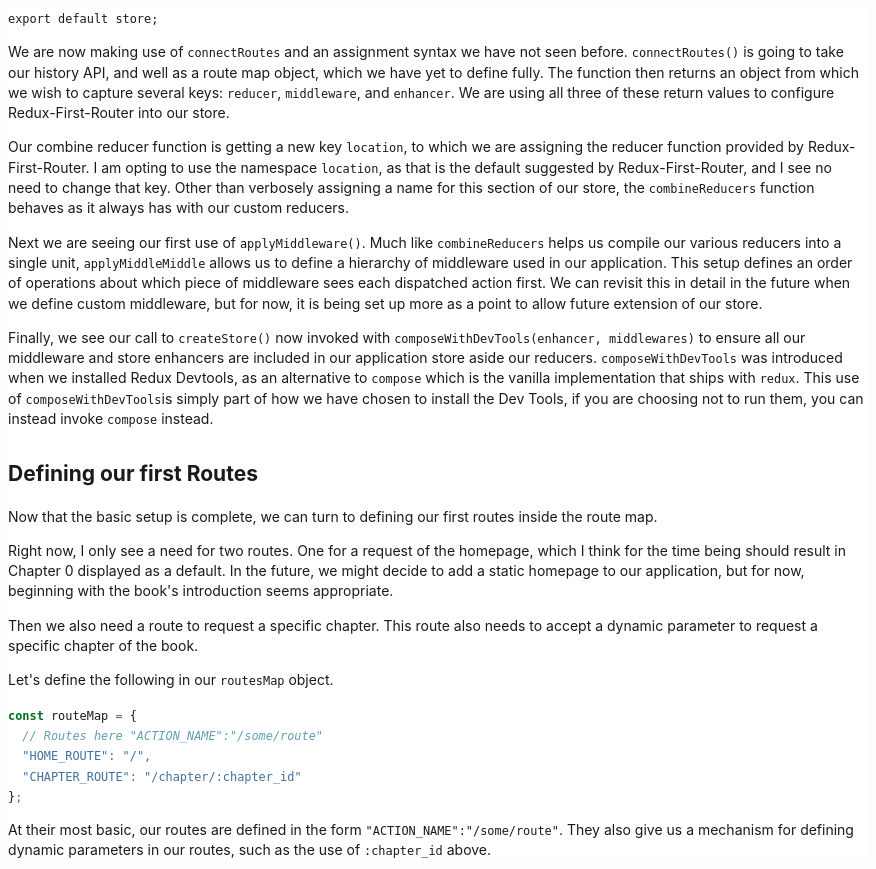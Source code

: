 ``` javascript(/reactive-client/src/reducers/store.js)
export default store;
```

We are now making use of `connectRoutes` and an assignment syntax we have not seen before.  `connectRoutes()` is going to take our history API, and well as a route map object, which we have yet to define fully.  The function then returns an object from which we wish to capture several keys: `reducer`, `middleware`, and `enhancer`.  We are using all three of these return values to configure Redux-First-Router into our store.

Our combine reducer function is getting a new key `location`, to which we are assigning the reducer function provided by Redux-First-Router.  I am opting to use the namespace `location`, as that is the default suggested by Redux-First-Router, and I see no need to change that key.  Other than verbosely assigning a name for this section of our store, the `combineReducers` function behaves as it always has with our custom reducers.

Next we are seeing our first use of `applyMiddleware()`.  Much like `combineReducers` helps us compile our various reducers into a single unit, `applyMiddleMiddle` allows us to define a hierarchy of middleware used in our application.  This setup defines an order of operations about which piece of middleware sees each dispatched action first.  We can revisit this in detail in the future when we define custom middleware, but for now, it is being set up more as a point to allow future extension of our store.

Finally, we see our call to `createStore()` now invoked with `composeWithDevTools(enhancer, middlewares)` to ensure all our middleware and store enhancers are included in our application store aside our reducers.  `composeWithDevTools` was introduced when we installed Redux Devtools, as an alternative to `compose` which is the vanilla implementation that ships with `redux`.  This use of `composeWithDevTools`is simply part of how we have chosen to install the Dev Tools, if you are choosing not to run them, you can instead invoke `compose` instead.

## Defining our first Routes

Now that the basic setup is complete, we can turn to defining our first routes inside the route map.

Right now, I only see a need for two routes.  One for a request of the homepage, which I think for the time being should result in Chapter 0 displayed as a default.  In the future, we might decide to add a static homepage to our application, but for now, beginning with the book's introduction seems appropriate.

Then we also need a route to request a specific chapter.  This route also needs to accept a dynamic parameter to request a specific chapter of the book.

Let's define the following in our `routesMap` object.

``` javascript
const routeMap = {
  // Routes here "ACTION_NAME":"/some/route"
  "HOME_ROUTE": "/",
  "CHAPTER_ROUTE": "/chapter/:chapter_id"
};
```

At their most basic, our routes are defined in the form `"ACTION_NAME":"/some/route"`.  They also give us a mechanism for defining dynamic parameters in our routes, such as the use of `:chapter_id` above.
